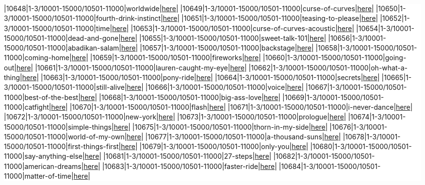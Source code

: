 |10648|1-3/10001-15000/10501-11000|worldwide|[here](https://cdn.jsdelivr.net/gh/guitarchord/cc1-3/10001-15000/10501-11000/worldwide.webp)|
|10649|1-3/10001-15000/10501-11000|curse-of-curves|[here](https://cdn.jsdelivr.net/gh/guitarchord/cc1-3/10001-15000/10501-11000/curse-of-curves.webp)|
|10650|1-3/10001-15000/10501-11000|fourth-drink-instinct|[here](https://cdn.jsdelivr.net/gh/guitarchord/cc1-3/10001-15000/10501-11000/fourth-drink-instinct.webp)|
|10651|1-3/10001-15000/10501-11000|teasing-to-please|[here](https://cdn.jsdelivr.net/gh/guitarchord/cc1-3/10001-15000/10501-11000/teasing-to-please.webp)|
|10652|1-3/10001-15000/10501-11000|time|[here](https://cdn.jsdelivr.net/gh/guitarchord/cc1-3/10001-15000/10501-11000/time.webp)|
|10653|1-3/10001-15000/10501-11000|curse-of-curves-acoustic|[here](https://cdn.jsdelivr.net/gh/guitarchord/cc1-3/10001-15000/10501-11000/curse-of-curves-acoustic.webp)|
|10654|1-3/10001-15000/10501-11000|dead-and-gone|[here](https://cdn.jsdelivr.net/gh/guitarchord/cc1-3/10001-15000/10501-11000/dead-and-gone.webp)|
|10655|1-3/10001-15000/10501-11000|sweet-talk-101|[here](https://cdn.jsdelivr.net/gh/guitarchord/cc1-3/10001-15000/10501-11000/sweet-talk-101.webp)|
|10656|1-3/10001-15000/10501-11000|abadikan-salam|[here](https://cdn.jsdelivr.net/gh/guitarchord/cc1-3/10001-15000/10501-11000/abadikan-salam.webp)|
|10657|1-3/10001-15000/10501-11000|backstage|[here](https://cdn.jsdelivr.net/gh/guitarchord/cc1-3/10001-15000/10501-11000/backstage.webp)|
|10658|1-3/10001-15000/10501-11000|coming-home|[here](https://cdn.jsdelivr.net/gh/guitarchord/cc1-3/10001-15000/10501-11000/coming-home.webp)|
|10659|1-3/10001-15000/10501-11000|fireworks|[here](https://cdn.jsdelivr.net/gh/guitarchord/cc1-3/10001-15000/10501-11000/fireworks.webp)|
|10660|1-3/10001-15000/10501-11000|going-out|[here](https://cdn.jsdelivr.net/gh/guitarchord/cc1-3/10001-15000/10501-11000/going-out.webp)|
|10661|1-3/10001-15000/10501-11000|lauren-caught-my-eye|[here](https://cdn.jsdelivr.net/gh/guitarchord/cc1-3/10001-15000/10501-11000/lauren-caught-my-eye.webp)|
|10662|1-3/10001-15000/10501-11000|oh-what-a-thing|[here](https://cdn.jsdelivr.net/gh/guitarchord/cc1-3/10001-15000/10501-11000/oh-what-a-thing.webp)|
|10663|1-3/10001-15000/10501-11000|pony-ride|[here](https://cdn.jsdelivr.net/gh/guitarchord/cc1-3/10001-15000/10501-11000/pony-ride.webp)|
|10664|1-3/10001-15000/10501-11000|secrets|[here](https://cdn.jsdelivr.net/gh/guitarchord/cc1-3/10001-15000/10501-11000/secrets.webp)|
|10665|1-3/10001-15000/10501-11000|still-alive|[here](https://cdn.jsdelivr.net/gh/guitarchord/cc1-3/10001-15000/10501-11000/still-alive.webp)|
|10666|1-3/10001-15000/10501-11000|voice|[here](https://cdn.jsdelivr.net/gh/guitarchord/cc1-3/10001-15000/10501-11000/voice.webp)|
|10667|1-3/10001-15000/10501-11000|best-of-the-best|[here](https://cdn.jsdelivr.net/gh/guitarchord/cc1-3/10001-15000/10501-11000/best-of-the-best.webp)|
|10668|1-3/10001-15000/10501-11000|big-ass-love|[here](https://cdn.jsdelivr.net/gh/guitarchord/cc1-3/10001-15000/10501-11000/big-ass-love.webp)|
|10669|1-3/10001-15000/10501-11000|catfight|[here](https://cdn.jsdelivr.net/gh/guitarchord/cc1-3/10001-15000/10501-11000/catfight.webp)|
|10670|1-3/10001-15000/10501-11000|flash|[here](https://cdn.jsdelivr.net/gh/guitarchord/cc1-3/10001-15000/10501-11000/flash.webp)|
|10671|1-3/10001-15000/10501-11000|i-never-dance|[here](https://cdn.jsdelivr.net/gh/guitarchord/cc1-3/10001-15000/10501-11000/i-never-dance.webp)|
|10672|1-3/10001-15000/10501-11000|new-york|[here](https://cdn.jsdelivr.net/gh/guitarchord/cc1-3/10001-15000/10501-11000/new-york.webp)|
|10673|1-3/10001-15000/10501-11000|prologue|[here](https://cdn.jsdelivr.net/gh/guitarchord/cc1-3/10001-15000/10501-11000/prologue.webp)|
|10674|1-3/10001-15000/10501-11000|simple-things|[here](https://cdn.jsdelivr.net/gh/guitarchord/cc1-3/10001-15000/10501-11000/simple-things.webp)|
|10675|1-3/10001-15000/10501-11000|thorn-in-my-side|[here](https://cdn.jsdelivr.net/gh/guitarchord/cc1-3/10001-15000/10501-11000/thorn-in-my-side.webp)|
|10676|1-3/10001-15000/10501-11000|world-of-my-own|[here](https://cdn.jsdelivr.net/gh/guitarchord/cc1-3/10001-15000/10501-11000/world-of-my-own.webp)|
|10677|1-3/10001-15000/10501-11000|a-thousand-suns|[here](https://cdn.jsdelivr.net/gh/guitarchord/cc1-3/10001-15000/10501-11000/a-thousand-suns.webp)|
|10678|1-3/10001-15000/10501-11000|first-things-first|[here](https://cdn.jsdelivr.net/gh/guitarchord/cc1-3/10001-15000/10501-11000/first-things-first.webp)|
|10679|1-3/10001-15000/10501-11000|only-you|[here](https://cdn.jsdelivr.net/gh/guitarchord/cc1-3/10001-15000/10501-11000/only-you.webp)|
|10680|1-3/10001-15000/10501-11000|say-anything-else|[here](https://cdn.jsdelivr.net/gh/guitarchord/cc1-3/10001-15000/10501-11000/say-anything-else.webp)|
|10681|1-3/10001-15000/10501-11000|27-steps|[here](https://cdn.jsdelivr.net/gh/guitarchord/cc1-3/10001-15000/10501-11000/27-steps.webp)|
|10682|1-3/10001-15000/10501-11000|american-dreams|[here](https://cdn.jsdelivr.net/gh/guitarchord/cc1-3/10001-15000/10501-11000/american-dreams.webp)|
|10683|1-3/10001-15000/10501-11000|faster-ride|[here](https://cdn.jsdelivr.net/gh/guitarchord/cc1-3/10001-15000/10501-11000/faster-ride.webp)|
|10684|1-3/10001-15000/10501-11000|matter-of-time|[here](https://cdn.jsdelivr.net/gh/guitarchord/cc1-3/10001-15000/10501-11000/matter-of-time.webp)|